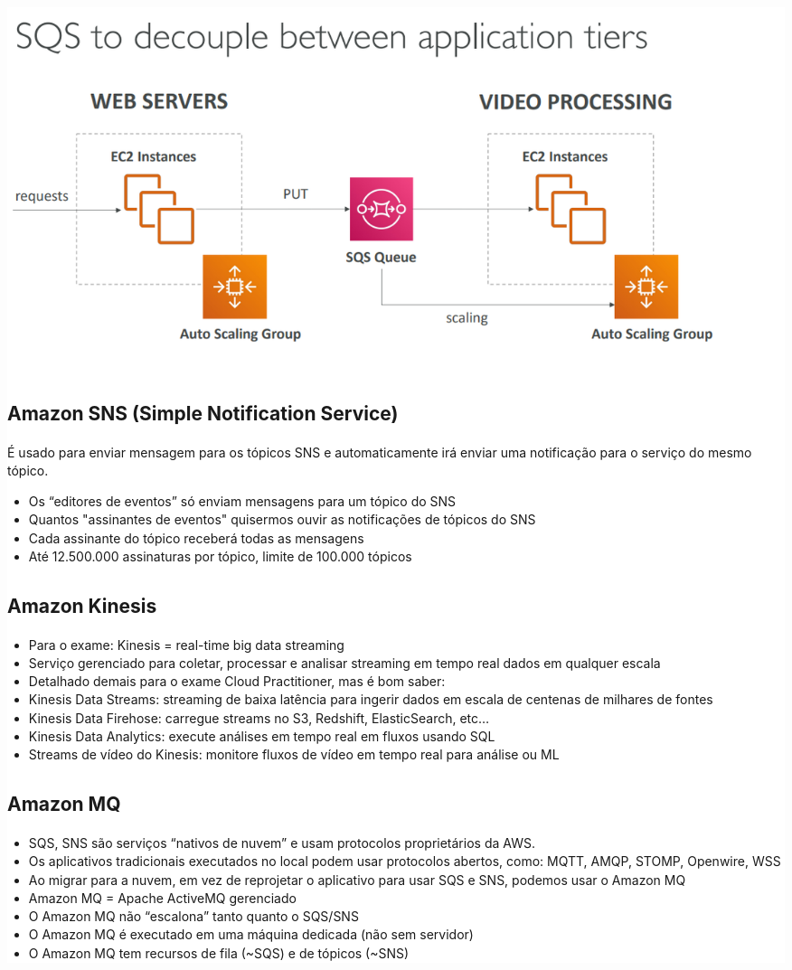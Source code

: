 <img src="images/img46.png" alt="img46" width="800"/>

## Amazon SNS (Simple Notification Service)
É usado para enviar mensagem para os tópicos SNS e automaticamente irá enviar uma notificação para o serviço do mesmo tópico.
- Os “editores de eventos” só enviam mensagens para um tópico do SNS
- Quantos "assinantes de eventos" quisermos ouvir as notificações de tópicos do SNS
- Cada assinante do tópico receberá todas as mensagens
- Até 12.500.000 assinaturas por tópico, limite de 100.000 tópicos

## Amazon Kinesis
- Para o exame: Kinesis = real-time big data streaming
- Serviço gerenciado para coletar, processar e analisar streaming em tempo real dados em qualquer escala
- Detalhado demais para o exame Cloud Practitioner, mas é bom saber:
- Kinesis Data Streams: streaming de baixa latência para ingerir dados em escala de centenas de milhares de fontes
- Kinesis Data Firehose: carregue streams no S3, Redshift, ElasticSearch, etc…
- Kinesis Data Analytics: execute análises em tempo real em fluxos usando SQL
- Streams de vídeo do Kinesis: monitore fluxos de vídeo em tempo real para análise ou ML

## Amazon MQ
- SQS, SNS são serviços “nativos de nuvem” e usam protocolos proprietários da AWS.
- Os aplicativos tradicionais executados no local podem usar protocolos abertos, como: MQTT, AMQP, STOMP, Openwire, WSS
- Ao migrar para a nuvem, em vez de reprojetar o aplicativo para usar SQS e SNS, podemos usar o Amazon MQ
- Amazon MQ = Apache ActiveMQ gerenciado
- O Amazon MQ não “escalona” tanto quanto o SQS/SNS
- O Amazon MQ é executado em uma máquina dedicada (não sem servidor)
- O Amazon MQ tem recursos de fila (~SQS) e de tópicos (~SNS)

